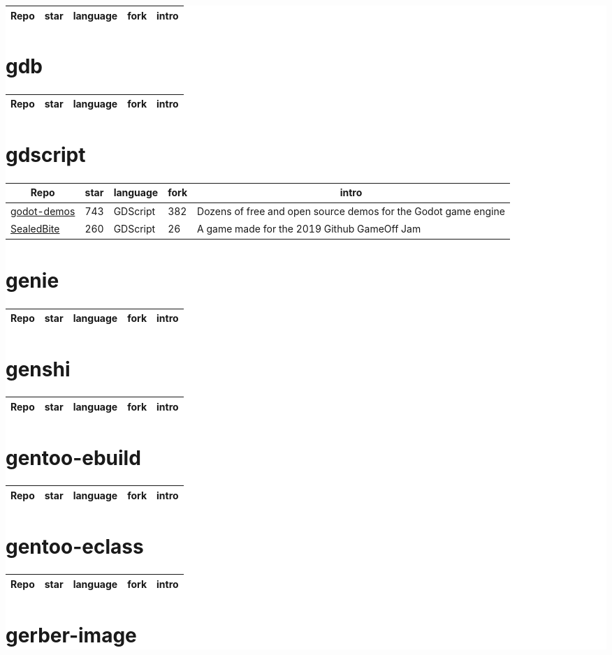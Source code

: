 Repo|star|language|fork|intro
-|-|-|-|-



# gdb

Repo|star|language|fork|intro
-|-|-|-|-



# gdscript

Repo|star|language|fork|intro
-|-|-|-|-
[godot-demos](https://github.com/GDQuest/godot-demos)|743|GDScript|382|Dozens of free and open source demos for the Godot game engine
[SealedBite](https://github.com/securas/SealedBite)|260|GDScript|26|A game made for the 2019 Github GameOff Jam


# genie

Repo|star|language|fork|intro
-|-|-|-|-



# genshi

Repo|star|language|fork|intro
-|-|-|-|-



# gentoo-ebuild

Repo|star|language|fork|intro
-|-|-|-|-



# gentoo-eclass

Repo|star|language|fork|intro
-|-|-|-|-



# gerber-image
